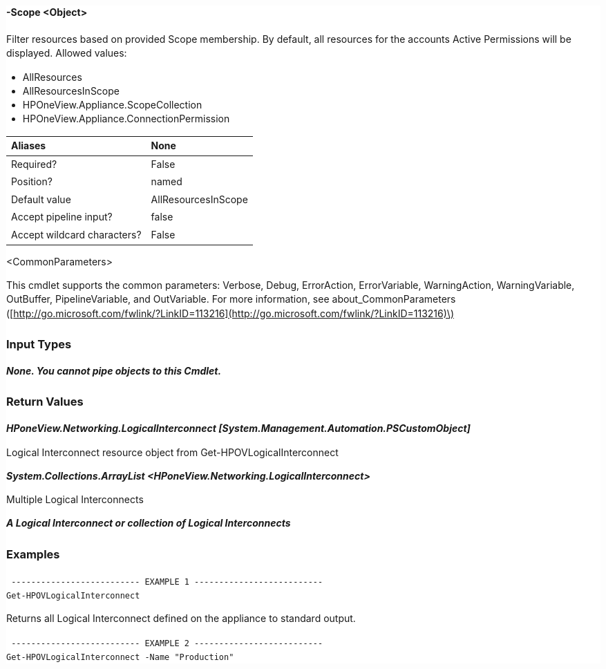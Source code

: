#### -Scope &lt;Object&gt; 

Filter resources based on provided Scope membership. By default, all resources for the accounts Active Permissions will be displayed. Allowed values:

* AllResources
* AllResourcesInScope
* HPOneView.Appliance.ScopeCollection
* HPOneView.Appliance.ConnectionPermission

| Aliases | None |
| :--- | :--- |
| Required? | False |
| Position? | named |
| Default value | AllResourcesInScope |
| Accept pipeline input? | false |
| Accept wildcard characters?    | False |

&lt;CommonParameters&gt;

This cmdlet supports the common parameters: Verbose, Debug, ErrorAction, ErrorVariable, WarningAction, WarningVariable, OutBuffer, PipelineVariable, and OutVariable. For more information, see about\_CommonParameters \([http://go.microsoft.com/fwlink/?LinkID=113216](http://go.microsoft.com/fwlink/?LinkID=113216)\)

### Input Types

_**None. You cannot pipe objects to this Cmdlet.**_

### Return Values

_**HPoneView.Networking.LogicalInterconnect \[System.Management.Automation.PSCustomObject\]**_

Logical Interconnect resource object from Get-HPOVLogicalInterconnect

_**System.Collections.ArrayList &lt;HPoneView.Networking.LogicalInterconnect&gt;**_

Multiple Logical Interconnects

_**A Logical Interconnect or collection of Logical Interconnects**_

### Examples

```text
 -------------------------- EXAMPLE 1 --------------------------
Get-HPOVLogicalInterconnect
```

Returns all Logical Interconnect defined on the appliance to standard output.

```text
 -------------------------- EXAMPLE 2 --------------------------
Get-HPOVLogicalInterconnect -Name "Production"
```
